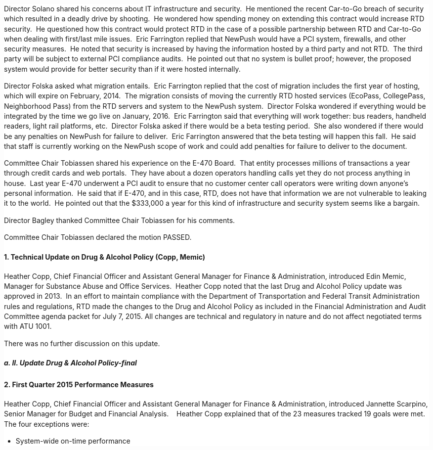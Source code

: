 Director Solano shared his concerns about IT infrastructure and security.  He mentioned the recent Car-to-Go breach of security which resulted in a deadly drive by shooting.  He wondered how spending money on extending this contract would increase RTD security.  He questioned how this contract would protect RTD in the case of a possible partnership between RTD and Car-to-Go when dealing with first/last mile issues.  Eric Farrington replied that NewPush would have a PCI system, firewalls, and other security measures.  He noted that security is increased by having the information hosted by a third party and not RTD.  The third party will be subject to external PCI compliance audits.  He pointed out that no system is bullet proof; however, the proposed system would provide for better security than if it were hosted internally.

Director Folska asked what migration entails.  Eric Farrington replied that the cost of migration includes the first year of hosting, which will expire on February, 2014.  The migration consists of moving the currently RTD hosted services (EcoPass, CollegePass, Neighborhood Pass) from the RTD servers and system to the NewPush system.  Director Folska wondered if everything would be integrated by the time we go live on January, 2016.  Eric Farrington said that everything will work together: bus readers, handheld readers, light rail platforms, etc.  Director Folska asked if there would be a beta testing period.  She also wondered if there would be any penalties on NewPush for failure to deliver.  Eric Farrington answered that the beta testing will happen this fall.  He said that staff is currently working on the NewPush scope of work and could add penalties for failure to deliver to the document.

Committee Chair Tobiassen shared his experience on the E-470 Board.  That entity processes millions of transactions a year through credit cards and web portals.  They have about a dozen operators handling calls yet they do not process anything in house.  Last year E-470 underwent a PCI audit to ensure that no customer center call operators were writing down anyone’s personal information.  He said that if E-470, and in this case, RTD, does not have that information we are not vulnerable to leaking it to the world.  He pointed out that the $333,000 a year for this kind of infrastructure and security system seems like a bargain.

Director Bagley thanked Committee Chair Tobiassen for his comments.

Committee Chair Tobiassen declared the motion PASSED.

#### 1. Technical Update on Drug & Alcohol Policy (Copp, Memic)

Heather Copp, Chief Financial Officer and Assistant General Manager for Finance & Administration, introduced Edin Memic, Manager for Substance Abuse and Office Services.  Heather Copp noted that the last Drug and Alcohol Policy update was approved in 2013.  In an effort to maintain compliance with the Department of Transportation and Federal Transit Administration rules and regulations, RTD made the changes to the Drug and Alcohol Policy as included in the Financial Administration and Audit Committee agenda packet for July 7, 2015. All changes are technical and regulatory in nature and do not affect negotiated terms with ATU 1001.

There was no further discussion on this update.

##### a. II. Update Drug & Alcohol Policy-final

#### 2. First Quarter 2015 Performance Measures

Heather Copp, Chief Financial Officer and Assistant General Manager for Finance & Administration, introduced Jannette Scarpino, Senior Manager for Budget and Financial Analysis.    Heather Copp explained that of the 23 measures tracked 19 goals were met. The four exceptions were:

- System-wide on-time performance
